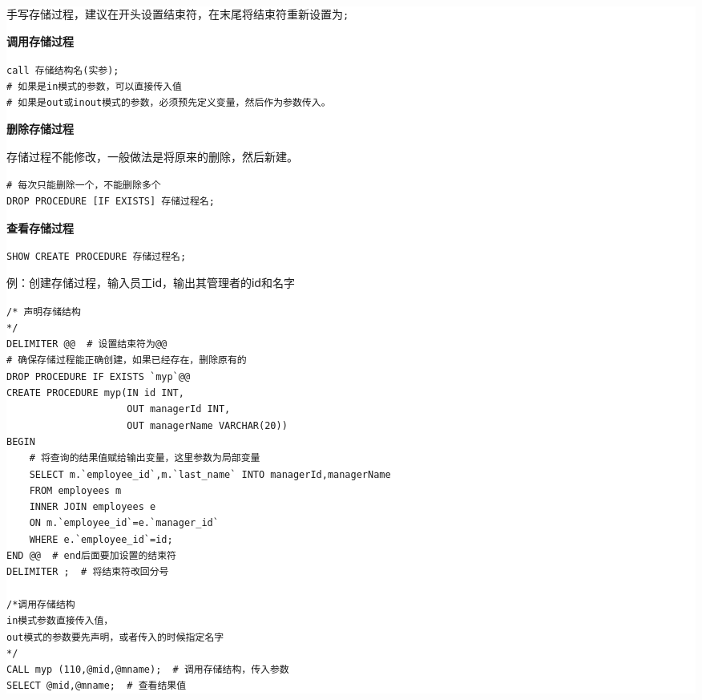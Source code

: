 手写存储过程，建议在开头设置结束符，在末尾将结束符重新设置为`;`



**调用存储过程**

```mysql
call 存储结构名(实参);
# 如果是in模式的参数，可以直接传入值
# 如果是out或inout模式的参数，必须预先定义变量，然后作为参数传入。
```



**删除存储过程**

存储过程不能修改，一般做法是将原来的删除，然后新建。

```mysql
# 每次只能删除一个，不能删除多个
DROP PROCEDURE [IF EXISTS] 存储过程名;
```



**查看存储过程**

```mysql
SHOW CREATE PROCEDURE 存储过程名;
```



例：创建存储过程，输入员工id，输出其管理者的id和名字

```mysql
/* 声明存储结构
*/
DELIMITER @@  # 设置结束符为@@
# 确保存储过程能正确创建，如果已经存在，删除原有的
DROP PROCEDURE IF EXISTS `myp`@@
CREATE PROCEDURE myp(IN id INT,
                     OUT managerId INT,
                     OUT managerName VARCHAR(20))
BEGIN
	# 将查询的结果值赋给输出变量，这里参数为局部变量
	SELECT m.`employee_id`,m.`last_name` INTO managerId,managerName
	FROM employees m 
	INNER JOIN employees e
	ON m.`employee_id`=e.`manager_id`
	WHERE e.`employee_id`=id;
END @@  # end后面要加设置的结束符
DELIMITER ;  # 将结束符改回分号

/*调用存储结构
in模式参数直接传入值，
out模式的参数要先声明，或者传入的时候指定名字
*/
CALL myp (110,@mid,@mname);  # 调用存储结构，传入参数
SELECT @mid,@mname;  # 查看结果值
```
